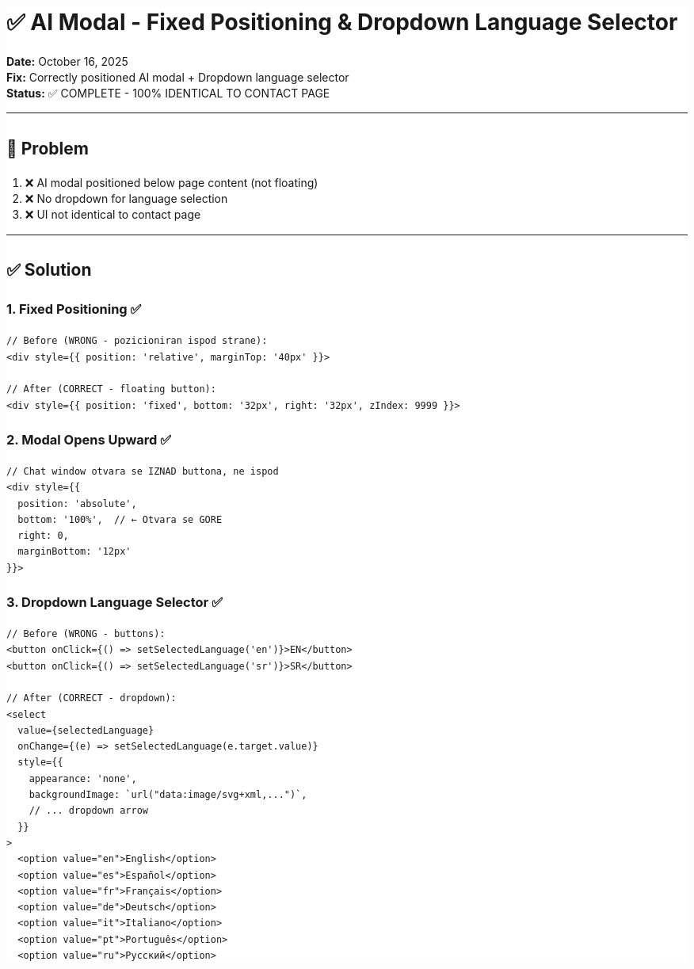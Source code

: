 # ✅ AI Modal - Fixed Positioning & Dropdown Language Selector

**Date:** October 16, 2025  
**Fix:** Correctly positioned AI modal + Dropdown language selector  
**Status:** ✅ COMPLETE - 100% IDENTICAL TO CONTACT PAGE

---

## 🎯 Problem

1. ❌ AI modal positioned below page content (not floating)
2. ❌ No dropdown for language selection
3. ❌ UI not identical to contact page

---

## ✅ Solution

### 1. **Fixed Positioning** ✅
```tsx
// Before (WRONG - pozicioniran ispod strane):
<div style={{ position: 'relative', marginTop: '40px' }}>

// After (CORRECT - floating button):
<div style={{ position: 'fixed', bottom: '32px', right: '32px', zIndex: 9999 }}>
```

### 2. **Modal Opens Upward** ✅
```tsx
// Chat window otvara se IZNAD buttona, ne ispod
<div style={{
  position: 'absolute',
  bottom: '100%',  // ← Otvara se GORE
  right: 0,
  marginBottom: '12px'
}}>
```

### 3. **Dropdown Language Selector** ✅
```tsx
// Before (WRONG - buttons):
<button onClick={() => setSelectedLanguage('en')}>EN</button>
<button onClick={() => setSelectedLanguage('sr')}>SR</button>

// After (CORRECT - dropdown):
<select
  value={selectedLanguage}
  onChange={(e) => setSelectedLanguage(e.target.value)}
  style={{
    appearance: 'none',
    backgroundImage: `url("data:image/svg+xml,...")`,
    // ... dropdown arrow
  }}
>
  <option value="en">English</option>
  <option value="es">Español</option>
  <option value="fr">Français</option>
  <option value="de">Deutsch</option>
  <option value="it">Italiano</option>
  <option value="pt">Português</option>
  <option value="ru">Русский</option>
```